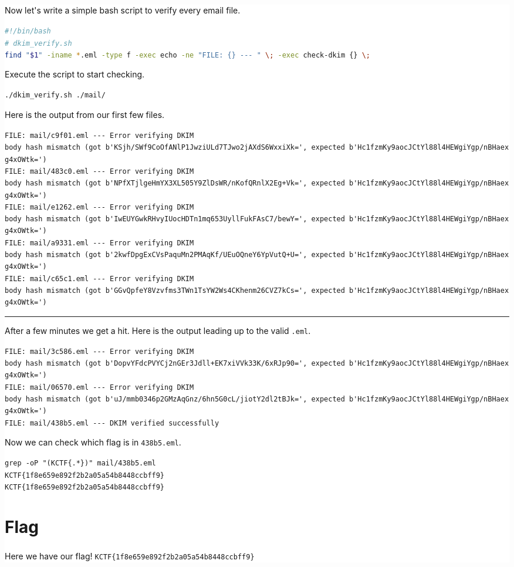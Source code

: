 Now let's write a simple bash script to verify every email file.
```bash
#!/bin/bash
# dkim_verify.sh
find "$1" -iname *.eml -type f -exec echo -ne "FILE: {} --- " \; -exec check-dkim {} \;
```

Execute the script to start checking.
```bash
./dkim_verify.sh ./mail/
```

Here is the output from our first few files.
```
FILE: mail/c9f01.eml --- Error verifying DKIM                                                                                                                                               
body hash mismatch (got b'KSjh/SWf9CoOfANlP1JwziULd7TJwo2jAXdS6WxxiXk=', expected b'Hc1fzmKy9aocJCtYl88l4HEWgiYgp/nBHaexg4xOWtk=')                                                          
FILE: mail/483c0.eml --- Error verifying DKIM                                                                                                                                               
body hash mismatch (got b'NPfXTjlgeHmYX3XL505Y9ZlDsWR/nKofQRnlX2Eg+Vk=', expected b'Hc1fzmKy9aocJCtYl88l4HEWgiYgp/nBHaexg4xOWtk=')
FILE: mail/e1262.eml --- Error verifying DKIM
body hash mismatch (got b'IwEUYGwkRHvyIUocHDTn1mq653UyllFukFAsC7/bewY=', expected b'Hc1fzmKy9aocJCtYl88l4HEWgiYgp/nBHaexg4xOWtk=')
FILE: mail/a9331.eml --- Error verifying DKIM
body hash mismatch (got b'2kwfDpgExCVsPaquMn2PMAqKf/UEuOQneY6YpVutQ+U=', expected b'Hc1fzmKy9aocJCtYl88l4HEWgiYgp/nBHaexg4xOWtk=')
FILE: mail/c65c1.eml --- Error verifying DKIM
body hash mismatch (got b'GGvQpfeY8Vzvfms3TWn1TsYW2Ws4CKhenm26CVZ7kCs=', expected b'Hc1fzmKy9aocJCtYl88l4HEWgiYgp/nBHaexg4xOWtk=')
```
----

After a few minutes we get a hit. Here is the output leading up to the valid `.eml`.
```
FILE: mail/3c586.eml --- Error verifying DKIM                                                                                                                                               
body hash mismatch (got b'DopvYFdcPVYCj2nGEr3Jdll+EK7xiVVk33K/6xRJp90=', expected b'Hc1fzmKy9aocJCtYl88l4HEWgiYgp/nBHaexg4xOWtk=')
FILE: mail/06570.eml --- Error verifying DKIM                                                                                                                                               
body hash mismatch (got b'uJ/mmb0346p2GMzAqGnz/6hn5G0cL/jiotY2dl2tBJk=', expected b'Hc1fzmKy9aocJCtYl88l4HEWgiYgp/nBHaexg4xOWtk=')
FILE: mail/438b5.eml --- DKIM verified successfully                                                                                                                                         
```

Now we can check which flag is in `438b5.eml`.
```
grep -oP "(KCTF{.*})" mail/438b5.eml 
KCTF{1f8e659e892f2b2a05a54b8448ccbff9}
KCTF{1f8e659e892f2b2a05a54b8448ccbff9}
```

# Flag
Here we have our flag! `KCTF{1f8e659e892f2b2a05a54b8448ccbff9}`

